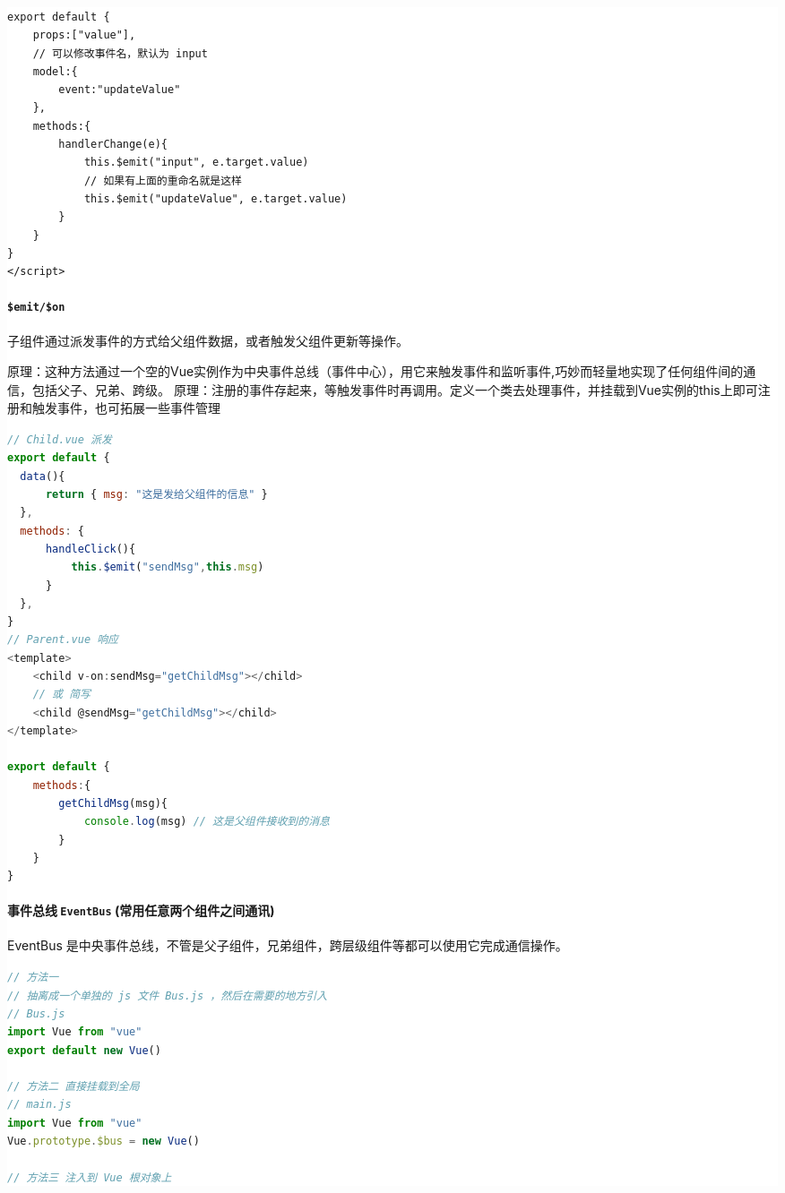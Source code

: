 ```vue
export default {
    props:["value"],
    // 可以修改事件名，默认为 input
    model:{
        event:"updateValue"
    },
    methods:{
        handlerChange(e){
            this.$emit("input", e.target.value)
            // 如果有上面的重命名就是这样
            this.$emit("updateValue", e.target.value)
        }
    }
}
</script>
```
#### `$emit/$on`
子组件通过派发事件的方式给父组件数据，或者触发父组件更新等操作。

原理：这种方法通过一个空的Vue实例作为中央事件总线（事件中心），用它来触发事件和监听事件,巧妙而轻量地实现了任何组件间的通信，包括父子、兄弟、跨级。
原理：注册的事件存起来，等触发事件时再调用。定义一个类去处理事件，并挂载到Vue实例的this上即可注册和触发事件，也可拓展一些事件管理
```js
// Child.vue 派发
export default {
  data(){
      return { msg: "这是发给父组件的信息" }
  },
  methods: {
      handleClick(){
          this.$emit("sendMsg",this.msg)
      }
  },
}
// Parent.vue 响应
<template>
    <child v-on:sendMsg="getChildMsg"></child>
    // 或 简写
    <child @sendMsg="getChildMsg"></child>
</template>

export default {
    methods:{
        getChildMsg(msg){
            console.log(msg) // 这是父组件接收到的消息
        }
    }
}
```
#### 事件总线 `EventBus` (常用任意两个组件之间通讯)
EventBus 是中央事件总线，不管是父子组件，兄弟组件，跨层级组件等都可以使用它完成通信操作。
```js
// 方法一
// 抽离成一个单独的 js 文件 Bus.js ，然后在需要的地方引入
// Bus.js
import Vue from "vue"
export default new Vue()

// 方法二 直接挂载到全局
// main.js
import Vue from "vue"
Vue.prototype.$bus = new Vue()

// 方法三 注入到 Vue 根对象上
```